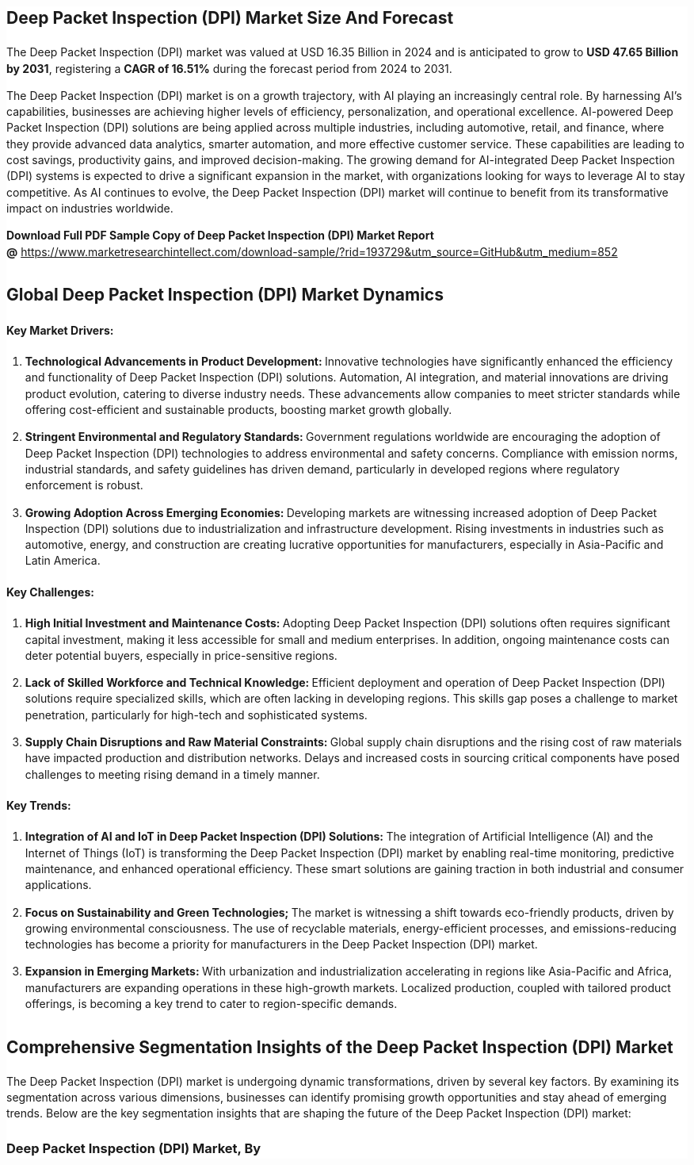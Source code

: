 <h2>Deep Packet Inspection (DPI) Market Size And Forecast</h2><p>The Deep Packet Inspection (DPI) market was valued at USD 16.35 Billion in 2024 and is anticipated to grow to <strong>USD 47.65 Billion by 2031</strong>, registering a <strong>CAGR of 16.51%</strong> during the forecast period from 2024 to 2031.</p><p>The Deep Packet Inspection (DPI) market is on a growth trajectory, with AI playing an increasingly central role. By harnessing AI’s capabilities, businesses are achieving higher levels of efficiency, personalization, and operational excellence. AI-powered Deep Packet Inspection (DPI) solutions are being applied across multiple industries, including automotive, retail, and finance, where they provide advanced data analytics, smarter automation, and more effective customer service. These capabilities are leading to cost savings, productivity gains, and improved decision-making. The growing demand for AI-integrated Deep Packet Inspection (DPI) systems is expected to drive a significant expansion in the market, with organizations looking for ways to leverage AI to stay competitive. As AI continues to evolve, the Deep Packet Inspection (DPI) market will continue to benefit from its transformative impact on industries worldwide.</p><p><strong>Download Full PDF Sample Copy of Deep Packet Inspection (DPI) Market Report @</strong>&nbsp;<a href="https://www.marketresearchintellect.com/download-sample/?rid=193729&amp;utm_source=GitHub&amp;utm_medium=852">https://www.marketresearchintellect.com/download-sample/?rid=193729&amp;utm_source=GitHub&amp;utm_medium=852</a></p><h2>Global Deep Packet Inspection (DPI) Market Dynamics</h2><h4><strong>Key Market Drivers:</strong></h4><ol><li><p><strong>Technological Advancements in Product Development:&nbsp;</strong>Innovative technologies have significantly enhanced the efficiency and functionality of Deep Packet Inspection (DPI) solutions. Automation, AI integration, and material innovations are driving product evolution, catering to diverse industry needs. These advancements allow companies to meet stricter standards while offering cost-efficient and sustainable products, boosting market growth globally.</p></li><li><p><strong>Stringent Environmental and Regulatory Standards:&nbsp;</strong>Government regulations worldwide are encouraging the adoption of Deep Packet Inspection (DPI) technologies to address environmental and safety concerns. Compliance with emission norms, industrial standards, and safety guidelines has driven demand, particularly in developed regions where regulatory enforcement is robust.</p></li><li><p><strong>Growing Adoption Across Emerging Economies:&nbsp;</strong>Developing markets are witnessing increased adoption of Deep Packet Inspection (DPI) solutions due to industrialization and infrastructure development. Rising investments in industries such as automotive, energy, and construction are creating lucrative opportunities for manufacturers, especially in Asia-Pacific and Latin America.</p></li></ol><h4><strong>Key Challenges:</strong></h4><ol><li><p><strong>High Initial Investment and Maintenance Costs:&nbsp;</strong>Adopting Deep Packet Inspection (DPI) solutions often requires significant capital investment, making it less accessible for small and medium enterprises. In addition, ongoing maintenance costs can deter potential buyers, especially in price-sensitive regions.</p></li><li><p><strong>Lack of Skilled Workforce and Technical Knowledge:&nbsp;</strong>Efficient deployment and operation of Deep Packet Inspection (DPI) solutions require specialized skills, which are often lacking in developing regions. This skills gap poses a challenge to market penetration, particularly for high-tech and sophisticated systems.</p></li><li><p><strong>Supply Chain Disruptions and Raw Material Constraints:&nbsp;</strong>Global supply chain disruptions and the rising cost of raw materials have impacted production and distribution networks. Delays and increased costs in sourcing critical components have posed challenges to meeting rising demand in a timely manner.</p></li></ol><h4><strong>Key Trends:</strong></h4><ol><li><p><strong>Integration of AI and IoT in Deep Packet Inspection (DPI) Solutions:&nbsp;</strong>The integration of Artificial Intelligence (AI) and the Internet of Things (IoT) is transforming the Deep Packet Inspection (DPI) market by enabling real-time monitoring, predictive maintenance, and enhanced operational efficiency. These smart solutions are gaining traction in both industrial and consumer applications.</p></li><li><p><strong>Focus on Sustainability and Green Technologies;&nbsp;</strong>The market is witnessing a shift towards eco-friendly products, driven by growing environmental consciousness. The use of recyclable materials, energy-efficient processes, and emissions-reducing technologies has become a priority for manufacturers in the Deep Packet Inspection (DPI) market.</p></li><li><p><strong>Expansion in Emerging Markets:&nbsp;</strong>With urbanization and industrialization accelerating in regions like Asia-Pacific and Africa, manufacturers are expanding operations in these high-growth markets. Localized production, coupled with tailored product offerings, is becoming a key trend to cater to region-specific demands.</p></li></ol><div class="article-main__content" data-test-id="publishing-text-block"><h2>Comprehensive Segmentation Insights of the Deep Packet Inspection (DPI) Market</h2><p>The Deep Packet Inspection (DPI) market is undergoing dynamic transformations, driven by several key factors. By examining its segmentation across various dimensions, businesses can identify promising growth opportunities and stay ahead of emerging trends. Below are the key segmentation insights that are shaping the future of the Deep Packet Inspection (DPI) market:</p><h3><strong>Deep Packet Inspection (DPI) Market, By